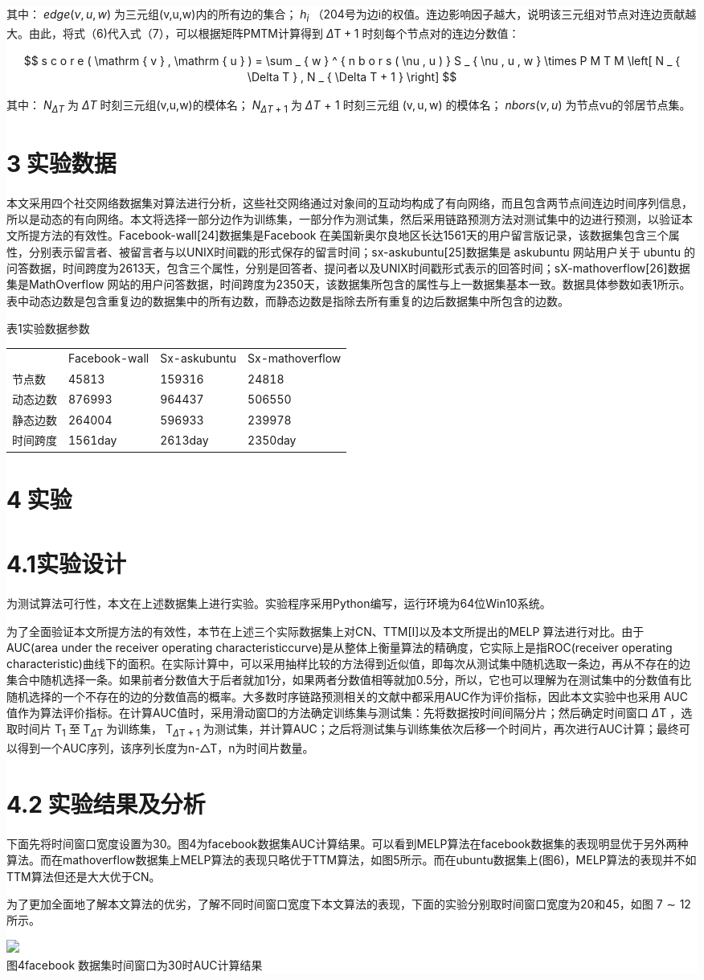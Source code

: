 其中： $e d g e ( \nu , u , w )$ 为三元组(v,u,w)内的所有边的集合； $h _ { i }$ （204号为边i的权值。连边影响因子越大，说明该三元组对节点对连边贡献越大。由此，将式（6)代入式（7），可以根据矩阵PMTM计算得到 $\Delta \mathrm { T } { + } 1$ 时刻每个节点对的连边分数值：

$$
s c o r e ( \mathrm { v } , \mathrm { u } ) = \sum _ { w } ^ { n b o r s ( \nu , u ) } S _ { \nu , u , w } \times P M T M \left[ N _ { \Delta T } , N _ { \Delta T + 1 } \right]
$$

其中： $N _ {  { \Delta T } }$ 为 $\Delta T$ 时刻三元组(v,u,w)的模体名； $N _ { \Delta T + 1 }$ 为 $\Delta T { \mathrel { + } } 1$ 时刻三元组 $( \mathrm { v } , \mathrm { u } , \mathrm { w } )$ 的模体名； $n b o r s ( \nu , u )$ 为节点vu的邻居节点集。

# 3 实验数据

本文采用四个社交网络数据集对算法进行分析，这些社交网络通过对象间的互动均构成了有向网络，而且包含两节点间连边时间序列信息，所以是动态的有向网络。本文将选择一部分边作为训练集，一部分作为测试集，然后采用链路预测方法对测试集中的边进行预测，以验证本文所提方法的有效性。Facebook-wall[24]数据集是Facebook 在美国新奥尔良地区长达1561天的用户留言版记录，该数据集包含三个属性，分别表示留言者、被留言者与以UNIX时间戳的形式保存的留言时间；sx-askubuntu[25]数据集是 askubuntu 网站用户关于 ubuntu 的问答数据，时间跨度为2613天，包含三个属性，分别是回答者、提问者以及UNIX时间戳形式表示的回答时间；sX-mathoverflow[26]数据集是MathOverflow 网站的用户问答数据，时间跨度为2350天，该数据集所包含的属性与上一数据集基本一致。数据具体参数如表1所示。表中动态边数是包含重复边的数据集中的所有边数，而静态边数是指除去所有重复的边后数据集中所包含的边数。

表1实验数据参数  

<html><body><table><tr><td></td><td>Facebook-wall</td><td>Sx-askubuntu</td><td>Sx-mathoverflow</td></tr><tr><td>节点数</td><td>45813</td><td>159316</td><td>24818</td></tr><tr><td>动态边数</td><td>876993</td><td>964437</td><td>506550</td></tr><tr><td>静态边数</td><td>264004</td><td>596933</td><td>239978</td></tr><tr><td>时间跨度</td><td>1561day</td><td>2613day</td><td>2350day</td></tr></table></body></html>

# 4 实验

# 4.1实验设计

为测试算法可行性，本文在上述数据集上进行实验。实验程序采用Python编写，运行环境为64位Win10系统。

为了全面验证本文所提方法的有效性，本节在上述三个实际数据集上对CN、TTM[I]以及本文所提出的MELP 算法进行对比。由于 AUC(area under the receiver operating characteristiccurve)是从整体上衡量算法的精确度，它实际上是指ROC(receiver operating characteristic)曲线下的面积。在实际计算中，可以采用抽样比较的方法得到近似值，即每次从测试集中随机选取一条边，再从不存在的边集合中随机选择一条。如果前者分数值大于后者就加1分，如果两者分数值相等就加0.5分，所以，它也可以理解为在测试集中的分数值有比随机选择的一个不存在的边的分数值高的概率。大多数时序链路预测相关的文献中都采用AUC作为评价指标，因此本文实验中也采用 AUC 值作为算法评价指标。在计算AUC值时，采用滑动窗□的方法确定训练集与测试集：先将数据按时间间隔分片；然后确定时间窗口 $\Delta \mathrm { T }$ ，选取时间片 $\mathrm { T } _ { 1 }$ 至 $\mathrm { T } _ { \Delta \mathrm { T } }$ 为训练集， $\mathrm { T } _ { \Delta \mathrm { T } + 1 }$ 为测试集，并计算AUC；之后将测试集与训练集依次后移一个时间片，再次进行AUC计算；最终可以得到一个AUC序列，该序列长度为n-△T，n为时间片数量。

# 4.2 实验结果及分析

下面先将时间窗口宽度设置为30。图4为facebook数据集AUC计算结果。可以看到MELP算法在facebook数据集的表现明显优于另外两种算法。而在mathoverflow数据集上MELP算法的表现只略优于TTM算法，如图5所示。而在ubuntu数据集上(图6)，MELP算法的表现并不如TTM算法但还是大大优于CN。

为了更加全面地了解本文算法的优劣，了解不同时间窗口宽度下本文算法的表现，下面的实验分别取时间窗口宽度为20和45，如图 ${ 7 } \sim 1 2$ 所示。

![](images/c02b450cd480bca55b40c5b0fecb80f562c9b4f01d0e3c6602683801aaf7db85.jpg)  
图4facebook 数据集时间窗口为30时AUC计算结果

